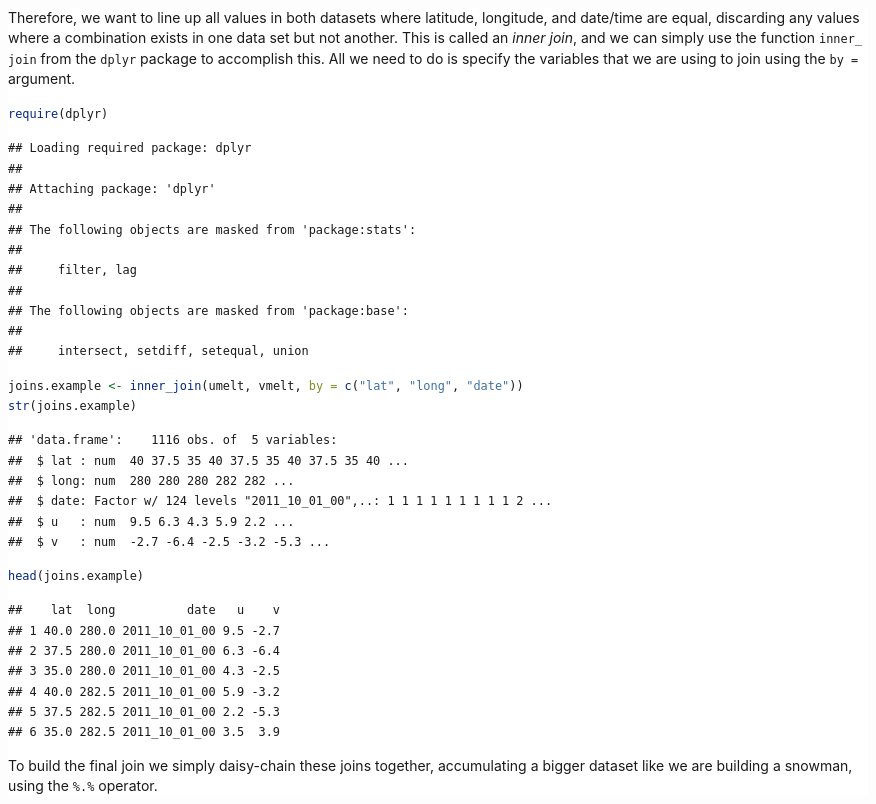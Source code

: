 Therefore, we want to line up all values in both datasets where latitude, longitude, and date/time are equal, discarding any values where a combination exists in one data set but not another.  This is called an *inner join*, and we can simply use the function `inner_join` from the `dplyr` package to accomplish this. All we need to do is specify the variables that we are using to join using the `by =` argument.




```r
require(dplyr)
```

```
## Loading required package: dplyr
## 
## Attaching package: 'dplyr'
## 
## The following objects are masked from 'package:stats':
## 
##     filter, lag
## 
## The following objects are masked from 'package:base':
## 
##     intersect, setdiff, setequal, union
```

```r
joins.example <- inner_join(umelt, vmelt, by = c("lat", "long", "date"))
str(joins.example)
```

```
## 'data.frame':	1116 obs. of  5 variables:
##  $ lat : num  40 37.5 35 40 37.5 35 40 37.5 35 40 ...
##  $ long: num  280 280 280 282 282 ...
##  $ date: Factor w/ 124 levels "2011_10_01_00",..: 1 1 1 1 1 1 1 1 1 2 ...
##  $ u   : num  9.5 6.3 4.3 5.9 2.2 ...
##  $ v   : num  -2.7 -6.4 -2.5 -3.2 -5.3 ...
```

```r
head(joins.example)
```

```
##    lat  long          date   u    v
## 1 40.0 280.0 2011_10_01_00 9.5 -2.7
## 2 37.5 280.0 2011_10_01_00 6.3 -6.4
## 3 35.0 280.0 2011_10_01_00 4.3 -2.5
## 4 40.0 282.5 2011_10_01_00 5.9 -3.2
## 5 37.5 282.5 2011_10_01_00 2.2 -5.3
## 6 35.0 282.5 2011_10_01_00 3.5  3.9
```

To build the final join we simply daisy-chain these joins together, accumulating a bigger dataset like we are building a snowman, using the `%.%` operator.
